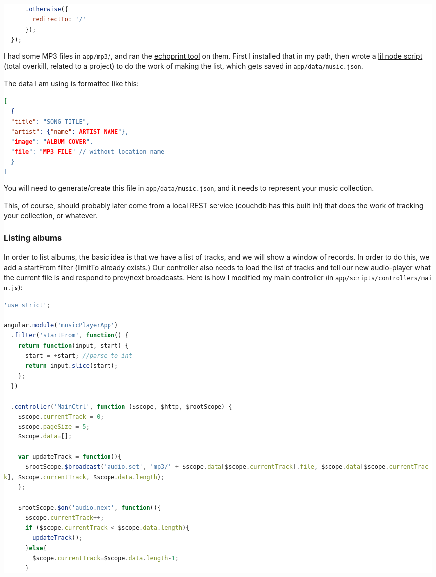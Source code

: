 ```js
      .otherwise({
        redirectTo: '/'
      });
  });
```

I had some MP3 files in `app/mp3/`, and ran the [echoprint tool](https://github.com/echonest/echoprint-codegen) on them. First I installed that in my path, then wrote a [lil node script](https://github.com/konsumer/music_player/tree/master/fingerprinter) (total overkill, related to a project) to do the work of making the list, which gets saved in `app/data/music.json`.

The data I am using is formatted like this:

```json
[
  {
  "title": "SONG TITLE",
  "artist": {"name": ARTIST NAME"},
  "image": "ALBUM COVER",
  "file": "MP3 FILE" // without location name
  }
]
```

You will need to generate/create this file in `app/data/music.json`, and it needs to represent your music collection.

This, of course, should probably later come from a local REST service (couchdb has this built in!) that does the work of tracking your collection, or whatever.

### Listing albums

In order to list albums, the basic idea is that we have a list of tracks, and we will show a window of records. In order to do this, we add a startFrom filter (limitTo already exists.) Our controller also needs to load the list of tracks and tell our new audio-player what the current file is and respond to prev/next broadcasts.  Here is how I modified my main controller (in `app/scripts/controllers/main.js`):

```js
'use strict';

angular.module('musicPlayerApp')
  .filter('startFrom', function() {
    return function(input, start) {
      start = +start; //parse to int
      return input.slice(start);
    };
  })
  
  .controller('MainCtrl', function ($scope, $http, $rootScope) {
    $scope.currentTrack = 0;
    $scope.pageSize = 5;
    $scope.data=[];

    var updateTrack = function(){
      $rootScope.$broadcast('audio.set', 'mp3/' + $scope.data[$scope.currentTrack].file, $scope.data[$scope.currentTrack], $scope.currentTrack, $scope.data.length);
    };

    $rootScope.$on('audio.next', function(){
      $scope.currentTrack++;
      if ($scope.currentTrack < $scope.data.length){
        updateTrack();
      }else{
        $scope.currentTrack=$scope.data.length-1;
      }
```